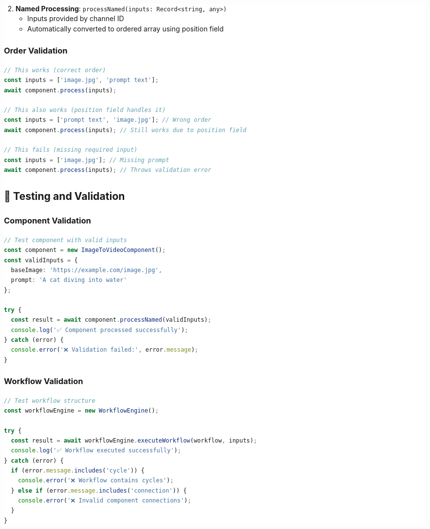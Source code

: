 2. **Named Processing**: `processNamed(inputs: Record<string, any>)`
   - Inputs provided by channel ID
   - Automatically converted to ordered array using position field

### **Order Validation**

```typescript
// This works (correct order)
const inputs = ['image.jpg', 'prompt text'];
await component.process(inputs);

// This also works (position field handles it)
const inputs = ['prompt text', 'image.jpg']; // Wrong order
await component.process(inputs); // Still works due to position field

// This fails (missing required input)
const inputs = ['image.jpg']; // Missing prompt
await component.process(inputs); // Throws validation error
```

## 🧪 **Testing and Validation**

### **Component Validation**

```typescript
// Test component with valid inputs
const component = new ImageToVideoComponent();
const validInputs = {
  baseImage: 'https://example.com/image.jpg',
  prompt: 'A cat diving into water'
};

try {
  const result = await component.processNamed(validInputs);
  console.log('✅ Component processed successfully');
} catch (error) {
  console.error('❌ Validation failed:', error.message);
}
```

### **Workflow Validation**

```typescript
// Test workflow structure
const workflowEngine = new WorkflowEngine();

try {
  const result = await workflowEngine.executeWorkflow(workflow, inputs);
  console.log('✅ Workflow executed successfully');
} catch (error) {
  if (error.message.includes('cycle')) {
    console.error('❌ Workflow contains cycles');
  } else if (error.message.includes('connection')) {
    console.error('❌ Invalid component connections');
  }
}
```
